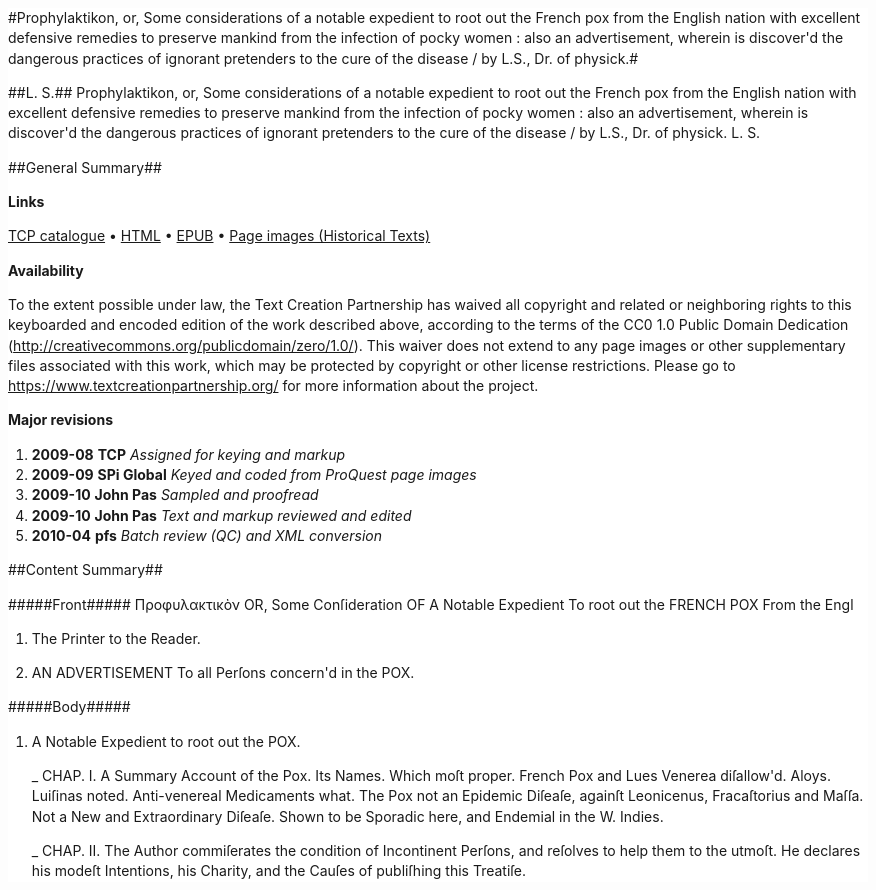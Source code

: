 #Prophylaktikon, or, Some considerations of a notable expedient to root out the French pox from the English nation with excellent defensive remedies to preserve mankind from the infection of pocky women : also an advertisement, wherein is discover'd the dangerous practices of ignorant pretenders to the cure of the disease / by L.S., Dr. of physick.#

##L. S.##
Prophylaktikon, or, Some considerations of a notable expedient to root out the French pox from the English nation with excellent defensive remedies to preserve mankind from the infection of pocky women : also an advertisement, wherein is discover'd the dangerous practices of ignorant pretenders to the cure of the disease / by L.S., Dr. of physick.
L. S.

##General Summary##

**Links**

[TCP catalogue](http://www.ota.ox.ac.uk/tcp/)  • 
[HTML](http://tei.it.ox.ac.uk/tcp/Texts-HTML/free/A58/A58573.html)  • 
[EPUB](http://tei.it.ox.ac.uk/tcp/Texts-EPUB/free/A58/A58573.epub) • 
[Page images (Historical Texts)](https://historicaltexts.jisc.ac.uk/eebo-11076955e)

**Availability**

To the extent possible under law, the Text Creation Partnership has waived all copyright and related or neighboring rights to this keyboarded and encoded edition of the work described above, according to the terms of the CC0 1.0 Public Domain Dedication (http://creativecommons.org/publicdomain/zero/1.0/). This waiver does not extend to any page images or other supplementary files associated with this work, which may be protected by copyright or other license restrictions. Please go to https://www.textcreationpartnership.org/ for more information about the project.

**Major revisions**

1. __2009-08__ __TCP__ *Assigned for keying and markup*
1. __2009-09__ __SPi Global__ *Keyed and coded from ProQuest page images*
1. __2009-10__ __John Pas__ *Sampled and proofread*
1. __2009-10__ __John Pas__ *Text and markup reviewed and edited*
1. __2010-04__ __pfs__ *Batch review (QC) and XML conversion*

##Content Summary##

#####Front#####
Προφυλακτικὸν OR, Some Conſideration OF A Notable Expedient To root out the FRENCH POX From the Engl
1. The Printer to the Reader.

1. AN ADVERTISEMENT To all Perſons concern'd in the POX.

#####Body#####

1. A Notable Expedient to root out the POX.

    _ CHAP. I. A Summary Account of the Pox. Its Names. Which moſt proper. French Pox and Lues Venerea diſallow'd. Aloys. Luiſinas noted. Anti-venereal Medicaments what. The Pox not an Epidemic Diſeaſe, againſt Leonicenus, Fracaſtorius and Maſſa. Not a New and Extraordinary Diſeaſe. Shown to be Sporadic here, and Endemial in the W. Indies.

    _ CHAP. II. The Author commiſerates the condition of Incontinent Perſons, and reſolves to help them to the utmoſt. He declares his modeſt Intentions, his Charity, and the Cauſes of publiſhing this Treatiſe.
